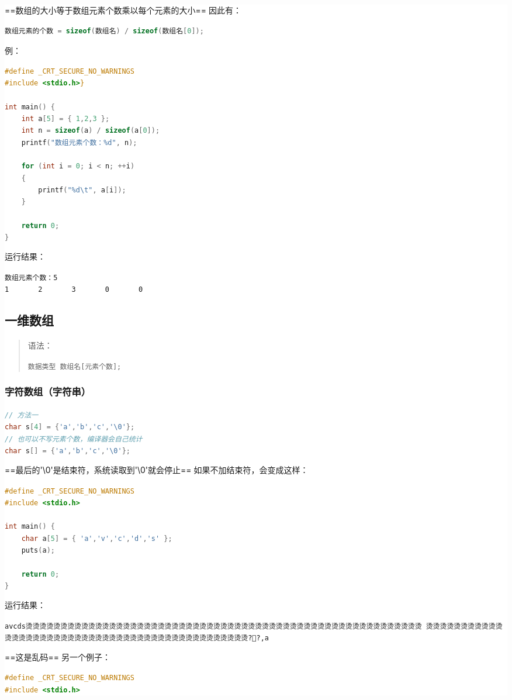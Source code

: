 ==数组的大小等于数组元素个数乘以每个元素的大小==
因此有：
```c
数组元素的个数 = sizeof(数组名) / sizeof(数组名[0]);
```
例：
```c
#define _CRT_SECURE_NO_WARNINGS
#include <stdio.h>}

int main() {
	int a[5] = { 1,2,3 };
	int n = sizeof(a) / sizeof(a[0]);
	printf("数组元素个数：%d", n);

	for (int i = 0; i < n; ++i)
	{
		printf("%d\t", a[i]);
	}

	return 0;
}
```
运行结果：
```shell
数组元素个数：5
1       2       3       0       0
```

## 一维数组
>语法：
>```c
>数据类型 数组名[元素个数];
>```

### 字符数组（字符串）
```c
// 方法一
char s[4] = {'a','b','c','\0'};
// 也可以不写元素个数，编译器会自己统计
char s[] = {'a','b','c','\0'};
```
==最后的'\0'是结束符，系统读取到'\0'就会停止==
如果不加结束符，会变成这样：
```c
#define _CRT_SECURE_NO_WARNINGS
#include <stdio.h>

int main() {
	char a[5] = { 'a','v','c','d','s' };
	puts(a);

	return 0;
}
```
运行结果：
```shell
avcds烫烫烫烫烫烫烫烫烫烫烫烫烫烫烫烫烫烫烫烫烫烫烫烫烫烫烫烫烫烫烫烫烫烫烫烫烫烫烫烫烫烫烫烫烫烫烫烫烫烫烫烫烫烫烫烫烫 烫烫烫烫烫烫烫烫烫烫烫烫烫烫烫烫烫烫烫烫烫烫烫烫烫烫烫烫烫烫烫烫烫烫烫烫烫烫烫烫烫烫烫烫烫烫??,a
```
==这是乱码==
另一个例子：
```c
#define _CRT_SECURE_NO_WARNINGS
#include <stdio.h>
```